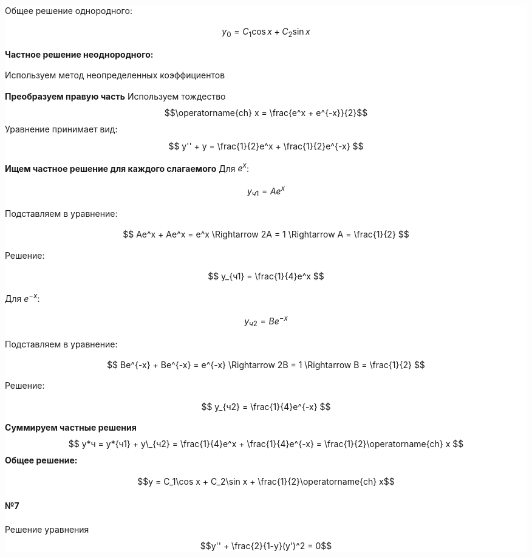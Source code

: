 Общее решение однородного:

$$y_0 = C_1\cos x + C_2\sin x$$

**Частное решение неоднородного:**

Используем метод неопределенных коэффициентов

**Преобразуем правую часть**
Используем тождество
$$\operatorname{ch} x = \frac{e^x + e^{-x}}{2}$$
Уравнение принимает вид:
$$ y'' + y = \frac{1}{2}e^x + \frac{1}{2}e^{-x} $$

**Ищем частное решение для каждого слагаемого**
Для $e^x$:

$$
y_{ч1} = Ae^x
$$

Подставляем в уравнение:

$$
Ae^x + Ae^x = e^x \Rightarrow 2A = 1 \Rightarrow A = \frac{1}{2}
$$

Решение:

$$
y_{ч1} = \frac{1}{4}e^x
$$

Для $e^{-x}$:

$$
y_{ч2} = Be^{-x}
$$

Подставляем в уравнение:

$$
Be^{-x} + Be^{-x} = e^{-x} \Rightarrow 2B = 1 \Rightarrow B = \frac{1}{2}
$$

Решение:

$$
y_{ч2} = \frac{1}{4}e^{-x}
$$

**Суммируем частные решения**
$$ y*ч = y*{ч1} + y\_{ч2} = \frac{1}{4}e^x + \frac{1}{4}e^{-x} = \frac{1}{2}\operatorname{ch} x $$
**Общее решение:**

$$y = C_1\cos x + C_2\sin x + \frac{1}{2}\operatorname{ch} x$$

#### №7

Решение уравнения
$$y'' + \frac{2}{1-y}(y')^2 = 0$$
